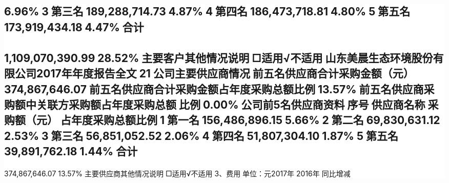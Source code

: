 6.96%
3
第三名
189,288,714.73
4.87%
4
第四名
186,473,718.81
4.80%
5
第五名
173,919,434.18
4.47%
合计
--
1,109,070,390.99
28.52%
主要客户其他情况说明
□适用√不适用
山东美晨生态环境股份有限公司2017年年度报告全文
21
公司主要供应商情况
前五名供应商合计采购金额（元）
374,867,646.07
前五名供应商合计采购金额占年度采购总额比例
13.57%
前五名供应商采购额中关联方采购额占年度采购总额
比例
0.00%
公司前5名供应商资料
序号
供应商名称
采购额（元）
占年度采购总额比例
1
第一名
156,486,896.15
5.66%
2
第二名
69,830,631.12
2.53%
3
第三名
56,851,052.52
2.06%
4
第四名
51,807,304.10
1.87%
5
第五名
39,891,762.18
1.44%
合计
--
374,867,646.07
13.57%
主要供应商其他情况说明
□适用√不适用
3、费用
单位：元2017年
2016年
同比增减